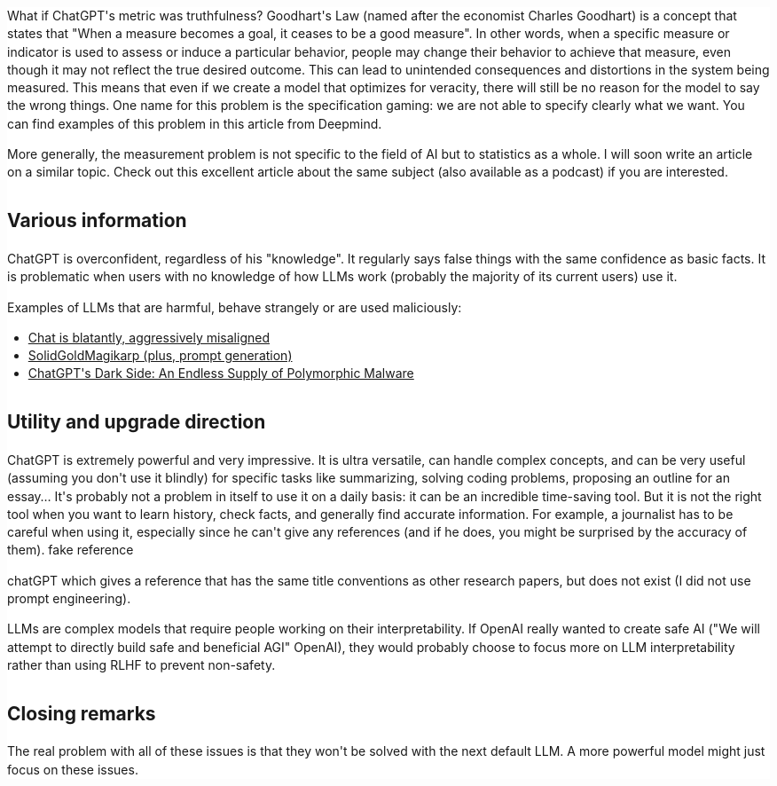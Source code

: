 What if ChatGPT's metric was truthfulness? Goodhart's Law (named after the economist Charles Goodhart) is a concept that states that "When a measure becomes a goal, it ceases to be a good measure". In other words, when a specific measure or indicator is used to assess or induce a particular behavior, people may change their behavior to achieve that measure, even though it may not reflect the true desired outcome. This can lead to unintended consequences and distortions in the system being measured. This means that even if we create a model that optimizes for veracity, there will still be no reason for the model to say the wrong things. One name for this problem is the specification gaming: we are not able to specify clearly what we want. You can find examples of this problem in this article from Deepmind.

More generally, the measurement problem is not specific to the field of AI but to statistics as a whole. I will soon write an article on a similar topic. Check out this excellent article about the same subject (also available as a podcast) if you are interested.

## Various information

ChatGPT is overconfident, regardless of his "knowledge". It regularly says false things with the same confidence as basic facts. It is problematic when users with no knowledge of how LLMs work (probably the majority of its current users) use it.

Examples of LLMs that are harmful, behave strangely or are used maliciously:

- [Chat is blatantly, aggressively misaligned](https://www.lesswrong.com/posts/jtoPawEhLNXNxvgTT/bing-chat-is-blatantly-aggressively-misaligned)
- [SolidGoldMagikarp (plus, prompt generation)](https://www.lesswrong.com/posts/aPeJE8bSo6rAFoLqg/solidgoldmagikarp-plus-prompt-generation)
- [ChatGPT's Dark Side: An Endless Supply of Polymorphic Malware](https://www.esecurityplanet.com/threats/chatgpt-malware/)

## Utility and upgrade direction

ChatGPT is extremely powerful and very impressive. It is ultra versatile, can handle complex concepts, and can be very useful (assuming you don't use it blindly) for specific tasks like summarizing, solving coding problems, proposing an outline for an essay… It's probably not a problem in itself to use it on a daily basis: it can be an incredible time-saving tool. But it is not the right tool when you want to learn history, check facts, and generally find accurate information. For example, a journalist has to be careful when using it, especially since he can't give any references (and if he does, you might be surprised by the accuracy of them).
fake reference

chatGPT which gives a reference that has the same title conventions as other research papers, but does not exist (I did not use prompt engineering).

LLMs are complex models that require people working on their interpretability. If OpenAI really wanted to create safe AI ("We will attempt to directly build safe and beneficial AGI" OpenAI), they would probably choose to focus more on LLM interpretability rather than using RLHF to prevent non-safety.

## Closing remarks

The real problem with all of these issues is that they won't be solved with the next default LLM. A more powerful model might just focus on these issues.
